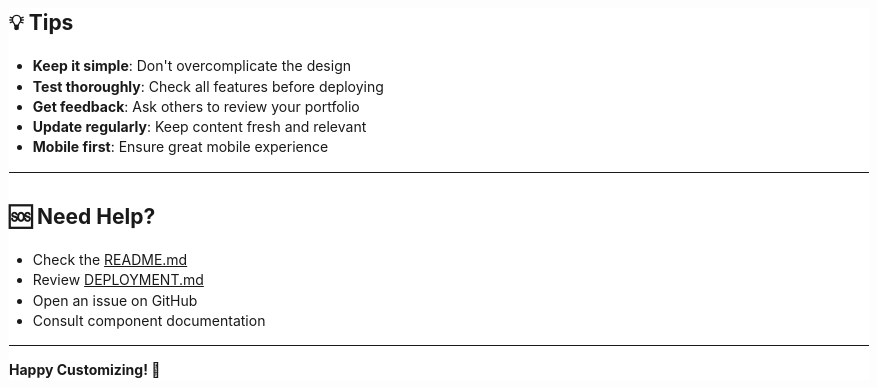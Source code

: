 
## 💡 Tips

- **Keep it simple**: Don't overcomplicate the design
- **Test thoroughly**: Check all features before deploying
- **Get feedback**: Ask others to review your portfolio
- **Update regularly**: Keep content fresh and relevant
- **Mobile first**: Ensure great mobile experience

---

## 🆘 Need Help?

- Check the [README.md](./README.md)
- Review [DEPLOYMENT.md](./DEPLOYMENT.md)
- Open an issue on GitHub
- Consult component documentation

---

**Happy Customizing! 🎨**

